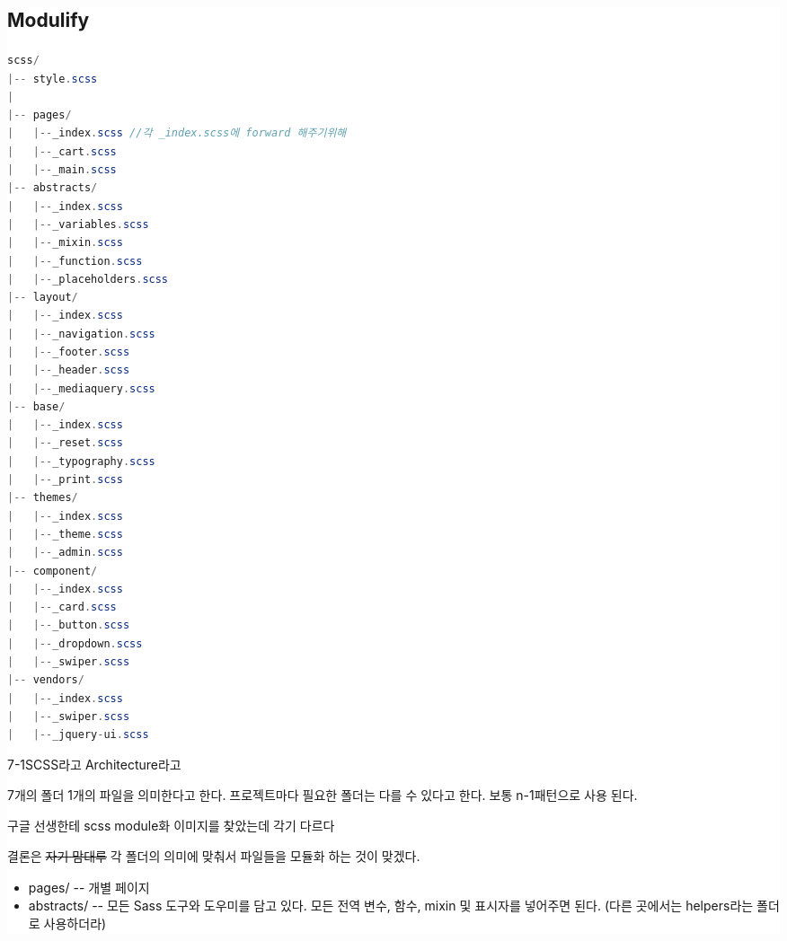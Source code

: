 
## Modulify

```java
scss/
|-- style.scss
|
|-- pages/
|   |--_index.scss //각 _index.scss에 forward 해주기위해
|   |--_cart.scss
|   |--_main.scss
|-- abstracts/
|   |--_index.scss
|   |--_variables.scss
|   |--_mixin.scss
|   |--_function.scss
|   |--_placeholders.scss
|-- layout/
|   |--_index.scss
|   |--_navigation.scss
|   |--_footer.scss
|   |--_header.scss
|   |--_mediaquery.scss
|-- base/
|   |--_index.scss
|   |--_reset.scss
|   |--_typography.scss
|   |--_print.scss
|-- themes/
|   |--_index.scss
|   |--_theme.scss
|   |--_admin.scss
|-- component/
|   |--_index.scss
|   |--_card.scss
|   |--_button.scss
|   |--_dropdown.scss
|   |--_swiper.scss
|-- vendors/
|   |--_index.scss
|   |--_swiper.scss
|   |--_jquery-ui.scss
```

7-1SCSS라고 Architecture라고

7개의 폴더 1개의 파일을 의미한다고 한다.
프로젝트마다 필요한 폴더는 다를 수 있다고 한다. 보통 n-1패턴으로 사용 된다.

구글 선생한테 scss module화 이미지를 찾았는데 각기 다르다

결론은 ~~자기 맘대루~~ 각 폴더의 의미에 맞춰서 파일들을 모듈화 하는 것이 맞겠다. 

* pages/ -- 개별 페이지
* abstracts/ -- 모든 Sass 도구와 도우미를 담고 있다.
 모든 전역 변수, 함수, mixin 및 표시자를 넣어주면 된다. (다른 곳에서는 helpers라는 폴더로 사용하더라)
